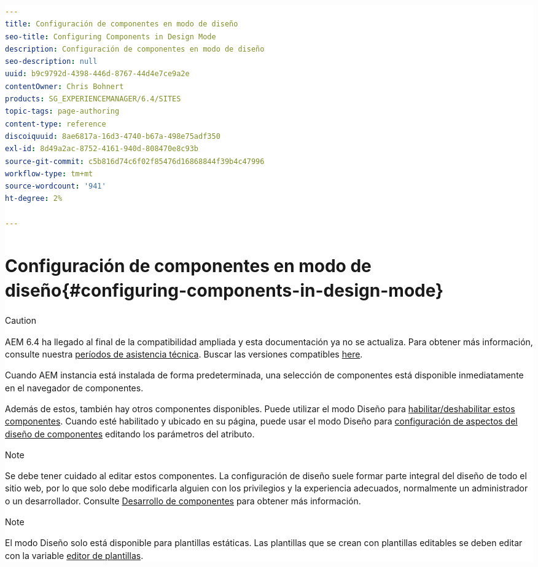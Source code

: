 ```yaml
---
title: Configuración de componentes en modo de diseño
seo-title: Configuring Components in Design Mode
description: Configuración de componentes en modo de diseño
seo-description: null
uuid: b9c9792d-4398-446d-8767-44d4e7ce9a2e
contentOwner: Chris Bohnert
products: SG_EXPERIENCEMANAGER/6.4/SITES
topic-tags: page-authoring
content-type: reference
discoiquuid: 8ae6817a-16d3-4740-b67a-498e75adf350
exl-id: 8d49a2ac-8752-4161-940d-808470e8c93b
source-git-commit: c5b816d74c6f02f85476d16868844f39b4c47996
workflow-type: tm+mt
source-wordcount: '941'
ht-degree: 2%

---
```


# Configuración de componentes en modo de diseño{#configuring-components-in-design-mode}

>[!CAUTION]
>
>AEM 6.4 ha llegado al final de la compatibilidad ampliada y esta documentación ya no se actualiza. Para obtener más información, consulte nuestra [períodos de asistencia técnica](https://helpx.adobe.com/es/support/programs/eol-matrix.html). Buscar las versiones compatibles [here](https://experienceleague.adobe.com/docs/).

Cuando AEM instancia está instalada de forma predeterminada, una selección de componentes está disponible inmediatamente en el navegador de componentes.

Además de estos, también hay otros componentes disponibles. Puede utilizar el modo Diseño para [habilitar/deshabilitar estos componentes](#enable-disable-components). Cuando esté habilitado y ubicado en su página, puede usar el modo Diseño para [configuración de aspectos del diseño de componentes](#configuring-the-design-of-a-component) editando los parámetros del atributo.

>[!NOTE]
>
>Se debe tener cuidado al editar estos componentes. La configuración de diseño suele formar parte integral del diseño de todo el sitio web, por lo que solo debe modificarla alguien con los privilegios y la experiencia adecuados, normalmente un administrador o un desarrollador. Consulte [Desarrollo de componentes](/help/sites-developing/components.md) para obtener más información.

>[!NOTE]
>
>El modo Diseño solo está disponible para plantillas estáticas. Las plantillas que se crean con plantillas editables se deben editar con la variable [editor de plantillas](/help/sites-authoring/templates.md).
